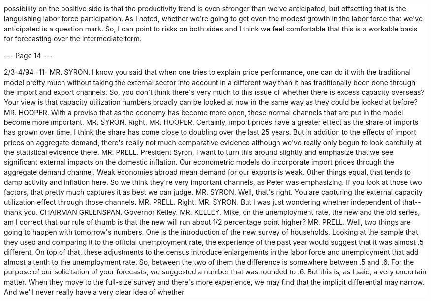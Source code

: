 possibility on the positive side is that the productivity trend is
even stronger than we've anticipated, but offsetting that is the
languishing labor force participation. As I noted, whether we're
going to get even the modest growth in the labor force that we've
anticipated is a question mark. So, I can point to risks on both
sides and I think we feel comfortable that this is a workable basis
for forecasting over the intermediate term.

--- Page 14 ---

2/3-4/94 -11-
MR. SYRON. I know you said that when one tries to explain
price performance, one can do it with the traditional model pretty
much without taking the external sector into account in a different
way than it has traditionally been done through the import and export
channels. So, you don't think there's very much to this issue of
whether there is excess capacity overseas? Your view is that capacity
utilization numbers broadly can be looked at now in the same way as
they could be looked at before?
MR. HOOPER. With a proviso that as the economy has become
more open, these normal channels that are put in the model become more
important.
MR. SYRON. Right.
MR. HOOPER. Certainly, import prices have a greater effect
as the share of imports has grown over time. I think the share has
come close to doubling over the last 25 years. But in addition to the
effects of import prices on aggregate demand, there's really not much
comparative evidence although we've really only begun to look
carefully at the statistical evidence there.
MR. PRELL. President Syron, I want to turn this around
slightly and emphasize that we see significant external impacts on the
domestic inflation. Our econometric models do incorporate import
prices through the aggregate demand channel. Weak economies abroad
mean demand for our exports is weak. Other things equal, that tends
to damp activity and inflation here. So we think they're very
important channels, as Peter was emphasizing. If you look at those
two factors, that pretty much captures it as best we can judge.
MR. SYRON. Well, that's right. You are capturing the
external capacity utilization effect through those channels.
MR. PRELL. Right.
MR. SYRON. But I was just wondering whether independent of
that--thank you.
CHAIRMAN GREENSPAN. Governor Kelley.
MR. KELLEY. Mike, on the unemployment rate, the new and the
old series, am I correct that our rule of thumb is that the new will
run about 1/2 percentage point higher?
MR. PRELL. Well, two things are going to happen with
tomorrow's numbers. One is the introduction of the new survey of
households. Looking at the sample that they used and comparing it to
the official unemployment rate, the experience of the past year would
suggest that it was almost .5 different. On top of that, these
adjustments to the census introduce enlargements in the labor force
and unemployment that add almost a tenth to the unemployment rate.
So, between the two of them the difference is somewhere between .5 and
.6. For the purpose of our solicitation of your forecasts, we
suggested a number that was rounded to .6. But this is, as I said, a
very uncertain matter. When they move to the full-size survey and
there's more experience, we may find that the implicit differential
may narrow. And we'll never really have a very clear idea of whether
